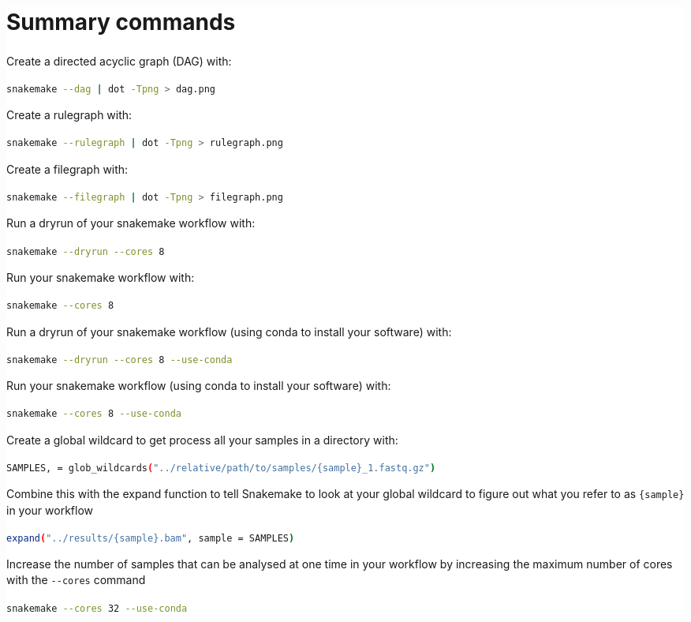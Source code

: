 
# Summary commands

Create a directed acyclic graph (DAG) with:

```bash
snakemake --dag | dot -Tpng > dag.png
```

Create a rulegraph with:

```bash
snakemake --rulegraph | dot -Tpng > rulegraph.png
```

Create a filegraph with:

```bash
snakemake --filegraph | dot -Tpng > filegraph.png
```

Run a dryrun of your snakemake workflow with:

```bash
snakemake --dryrun --cores 8
```

Run your snakemake workflow with:

```bash
snakemake --cores 8
```

Run a dryrun of your snakemake workflow (using conda to install your software) with:

```bash
snakemake --dryrun --cores 8 --use-conda
```

Run your snakemake workflow (using conda to install your software) with:

```bash
snakemake --cores 8 --use-conda
```

Create a global wildcard to get process all your samples in a directory with:

```bash
SAMPLES, = glob_wildcards("../relative/path/to/samples/{sample}_1.fastq.gz")
```

Combine this with the expand function to tell Snakemake to look at your global wildcard to figure out what you refer to as `{sample}` in your workflow

```bash
expand("../results/{sample}.bam", sample = SAMPLES)
```

Increase the number of samples that can be analysed at one time in your workflow by increasing the maximum number of cores with the `--cores` command

```bash
snakemake --cores 32 --use-conda
```
